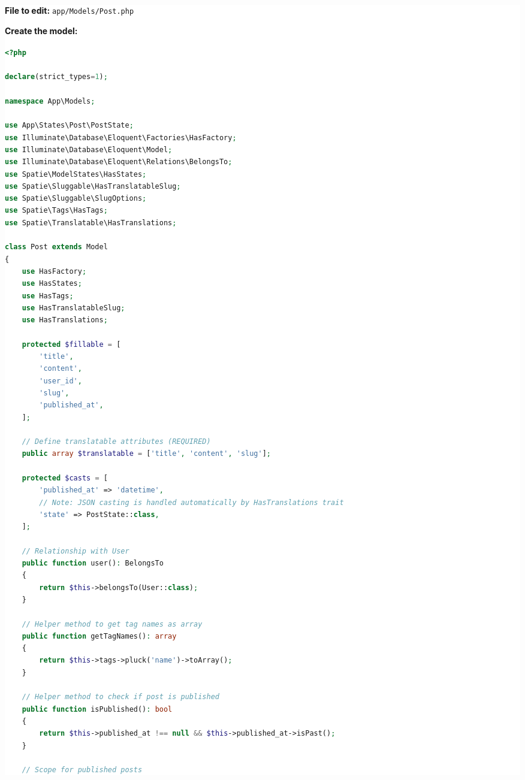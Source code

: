 **File to edit:** `app/Models/Post.php`

**Create the model:**
```php
<?php

declare(strict_types=1);

namespace App\Models;

use App\States\Post\PostState;
use Illuminate\Database\Eloquent\Factories\HasFactory;
use Illuminate\Database\Eloquent\Model;
use Illuminate\Database\Eloquent\Relations\BelongsTo;
use Spatie\ModelStates\HasStates;
use Spatie\Sluggable\HasTranslatableSlug;
use Spatie\Sluggable\SlugOptions;
use Spatie\Tags\HasTags;
use Spatie\Translatable\HasTranslations;

class Post extends Model
{
    use HasFactory;
    use HasStates;
    use HasTags;
    use HasTranslatableSlug;
    use HasTranslations;

    protected $fillable = [
        'title',
        'content',
        'user_id',
        'slug',
        'published_at',
    ];

    // Define translatable attributes (REQUIRED)
    public array $translatable = ['title', 'content', 'slug'];

    protected $casts = [
        'published_at' => 'datetime',
        // Note: JSON casting is handled automatically by HasTranslations trait
        'state' => PostState::class,
    ];

    // Relationship with User
    public function user(): BelongsTo
    {
        return $this->belongsTo(User::class);
    }

    // Helper method to get tag names as array
    public function getTagNames(): array
    {
        return $this->tags->pluck('name')->toArray();
    }

    // Helper method to check if post is published
    public function isPublished(): bool
    {
        return $this->published_at !== null && $this->published_at->isPast();
    }

    // Scope for published posts
```